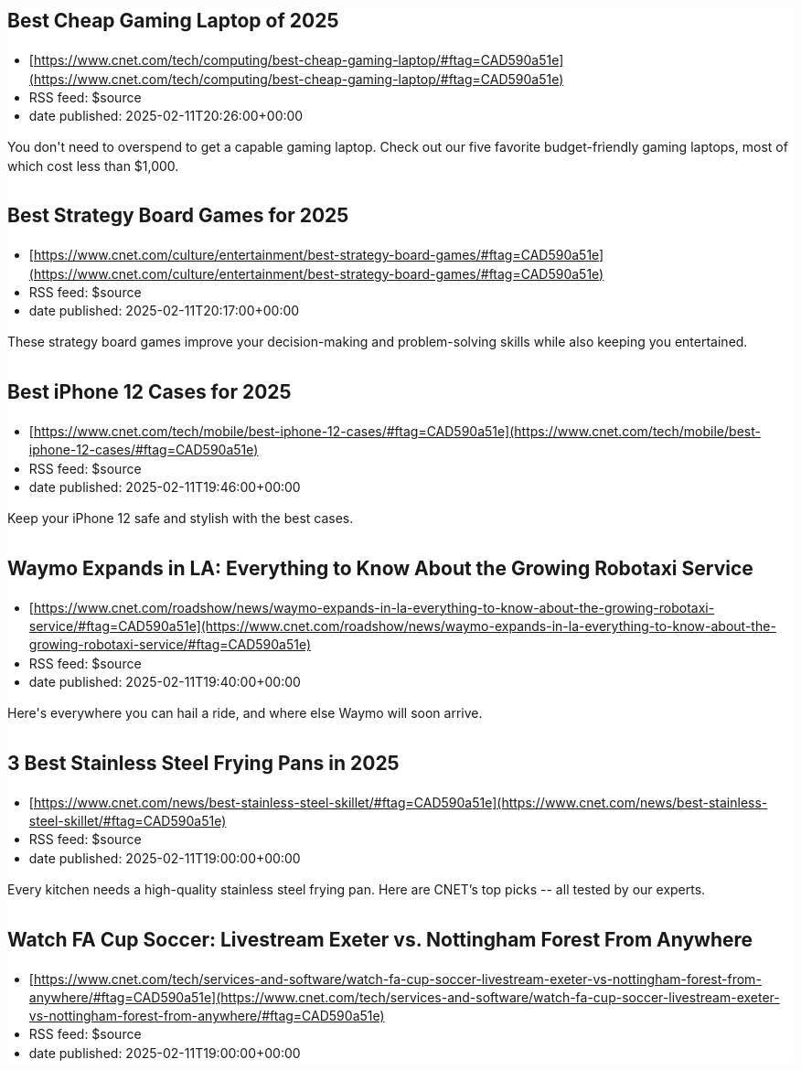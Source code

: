 ## Best Cheap Gaming Laptop of 2025
 - [https://www.cnet.com/tech/computing/best-cheap-gaming-laptop/#ftag=CAD590a51e](https://www.cnet.com/tech/computing/best-cheap-gaming-laptop/#ftag=CAD590a51e)
 - RSS feed: $source
 - date published: 2025-02-11T20:26:00+00:00

You don't need to overspend to get a capable gaming laptop. Check out our five favorite budget-friendly gaming laptops, most of which cost less than $1,000.

## Best Strategy Board Games for 2025
 - [https://www.cnet.com/culture/entertainment/best-strategy-board-games/#ftag=CAD590a51e](https://www.cnet.com/culture/entertainment/best-strategy-board-games/#ftag=CAD590a51e)
 - RSS feed: $source
 - date published: 2025-02-11T20:17:00+00:00

These strategy board games improve your decision-making and problem-solving skills while also keeping you entertained.

## Best iPhone 12 Cases for 2025
 - [https://www.cnet.com/tech/mobile/best-iphone-12-cases/#ftag=CAD590a51e](https://www.cnet.com/tech/mobile/best-iphone-12-cases/#ftag=CAD590a51e)
 - RSS feed: $source
 - date published: 2025-02-11T19:46:00+00:00

Keep your iPhone 12 safe and stylish with the best cases.

## Waymo Expands in LA: Everything to Know About the Growing Robotaxi Service
 - [https://www.cnet.com/roadshow/news/waymo-expands-in-la-everything-to-know-about-the-growing-robotaxi-service/#ftag=CAD590a51e](https://www.cnet.com/roadshow/news/waymo-expands-in-la-everything-to-know-about-the-growing-robotaxi-service/#ftag=CAD590a51e)
 - RSS feed: $source
 - date published: 2025-02-11T19:40:00+00:00

Here's everywhere you can hail a ride, and where else Waymo will soon arrive.

## 3 Best Stainless Steel Frying Pans in 2025
 - [https://www.cnet.com/news/best-stainless-steel-skillet/#ftag=CAD590a51e](https://www.cnet.com/news/best-stainless-steel-skillet/#ftag=CAD590a51e)
 - RSS feed: $source
 - date published: 2025-02-11T19:00:00+00:00

Every kitchen needs a high-quality stainless steel frying pan. Here are CNET’s top picks -- all tested by our experts.

## Watch FA Cup Soccer: Livestream Exeter vs. Nottingham Forest From Anywhere
 - [https://www.cnet.com/tech/services-and-software/watch-fa-cup-soccer-livestream-exeter-vs-nottingham-forest-from-anywhere/#ftag=CAD590a51e](https://www.cnet.com/tech/services-and-software/watch-fa-cup-soccer-livestream-exeter-vs-nottingham-forest-from-anywhere/#ftag=CAD590a51e)
 - RSS feed: $source
 - date published: 2025-02-11T19:00:00+00:00
